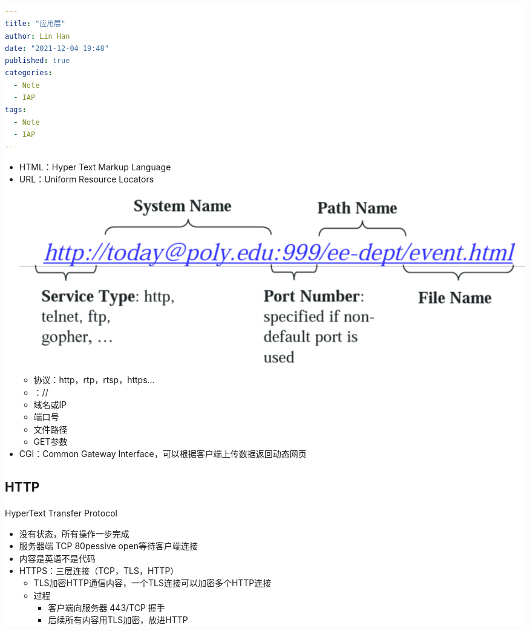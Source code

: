 ```yaml
---
title: "应用层"
author: Lin Han
date: "2021-12-04 19:48"
published: true
categories:
  - Note
  - IAP
tags:
  - Note
  - IAP
---
```


- HTML：Hyper Text Markup Language
- URL：Uniform Resource Locators
![url-format](/assets/img/post/IAP/url-format.png)
  - 协议：http，rtp，rtsp，https...
  - ：//
  - 域名或IP
  - 端口号
  - 文件路径
  - GET参数
- CGI：Common Gateway Interface，可以根据客户端上传数据返回动态网页


## HTTP
HyperText Transfer Protocol
- 没有状态，所有操作一步完成
- 服务器端 TCP 80pessive open等待客户端连接
- 内容是英语不是代码
- HTTPS：三层连接（TCP，TLS，HTTP）
  - TLS加密HTTP通信内容，一个TLS连接可以加密多个HTTP连接
  - 过程
    - 客户端向服务器 443/TCP 握手
    - 后续所有内容用TLS加密，放进HTTP

